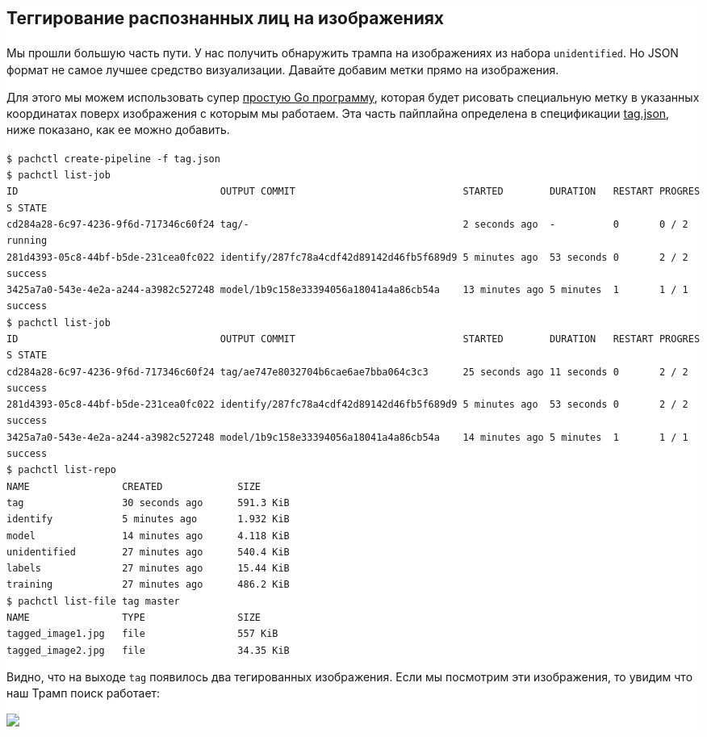 ```json
```

## Теггирование распознанных лиц на изображениях

Мы прошли большую часть пути. У нас получить обнаружить трампа на изображениях из набора `unidentified`. Но JSON формат не самое лучшее средство визуализации. Давайте добавим метки прямо на изображения.

Для этого мы можем использовать супер [простую Go программу](https://github.com/dwhitena/pach-machine-box/blob/master/tagimage/main.go), которая будет рисовать специальную метку в указанных координатах поверх изображения с которым мы работаем. Эта часть пайплайна определена в спецификации [tag.json](https://github.com/dwhitena/pach-machine-box/blob/master/pipelines/tag.json), ниже показано, как ее можно добавить.

```
$ pachctl create-pipeline -f tag.json 
$ pachctl list-job
ID                                   OUTPUT COMMIT                             STARTED        DURATION   RESTART PROGRESS STATE            
cd284a28-6c97-4236-9f6d-717346c60f24 tag/-                                     2 seconds ago  -          0       0 / 2    running 
281d4393-05c8-44bf-b5de-231cea0fc022 identify/287fc78a4cdf42d89142d46fb5f689d9 5 minutes ago  53 seconds 0       2 / 2    success 
3425a7a0-543e-4e2a-a244-a3982c527248 model/1b9c158e33394056a18041a4a86cb54a    13 minutes ago 5 minutes  1       1 / 1    success 
$ pachctl list-job
ID                                   OUTPUT COMMIT                             STARTED        DURATION   RESTART PROGRESS STATE            
cd284a28-6c97-4236-9f6d-717346c60f24 tag/ae747e8032704b6cae6ae7bba064c3c3      25 seconds ago 11 seconds 0       2 / 2    success 
281d4393-05c8-44bf-b5de-231cea0fc022 identify/287fc78a4cdf42d89142d46fb5f689d9 5 minutes ago  53 seconds 0       2 / 2    success 
3425a7a0-543e-4e2a-a244-a3982c527248 model/1b9c158e33394056a18041a4a86cb54a    14 minutes ago 5 minutes  1       1 / 1    success 
$ pachctl list-repo
NAME                CREATED             SIZE                
tag                 30 seconds ago      591.3 KiB           
identify            5 minutes ago       1.932 KiB           
model               14 minutes ago      4.118 KiB           
unidentified        27 minutes ago      540.4 KiB           
labels              27 minutes ago      15.44 KiB           
training            27 minutes ago      486.2 KiB           
$ pachctl list-file tag master
NAME                TYPE                SIZE                
tagged_image1.jpg   file                557 KiB             
tagged_image2.jpg   file                34.35 KiB    
```

Видно, что на выходе `tag` появилось два тегированных изображения. Если мы посмотрим эти изображения, то увидим что наш Трамп поиск работает:

![](/img/trump/tagged_images1.jpg)
